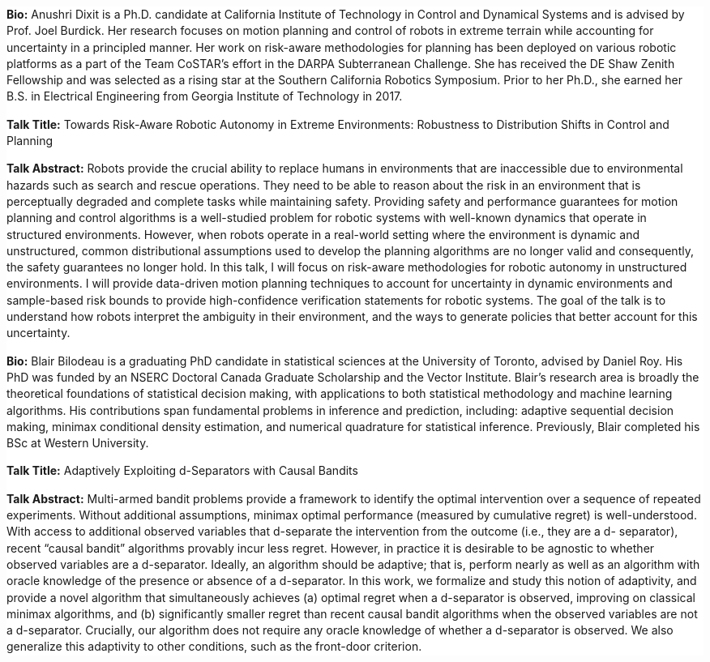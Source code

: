 

**Bio:** Anushri Dixit is a Ph.D. candidate at California Institute of Technology in Control and Dynamical Systems and is advised by Prof. Joel Burdick. Her research focuses on motion planning and control of robots in extreme terrain while accounting for uncertainty in a principled manner. Her work on risk-aware methodologies for planning has been deployed on various robotic platforms as a part of the Team CoSTAR’s effort in the DARPA Subterranean Challenge. She has received the DE Shaw Zenith Fellowship and was selected as a rising star at the Southern California Robotics Symposium. Prior to her Ph.D., she earned her B.S. in Electrical Engineering from Georgia Institute of Technology in 2017.

**Talk Title:** Towards Risk-Aware Robotic Autonomy in Extreme Environments: Robustness to Distribution Shifts in Control and Planning

**Talk Abstract:** Robots provide the crucial ability to replace humans in environments that are inaccessible due to environmental hazards such as search and rescue operations. They need to be able to reason about the risk in an environment that is perceptually degraded and complete tasks while maintaining safety. Providing safety and performance guarantees for motion planning and control algorithms is a well-studied problem for robotic systems with well-known dynamics that operate in structured environments. However, when robots operate in a real-world setting where the environment is dynamic and unstructured, common distributional assumptions used to develop the planning algorithms are no longer valid and consequently, the safety guarantees no longer hold. In this talk, I will focus on risk-aware methodologies for robotic autonomy in unstructured environments. I will provide data-driven motion planning techniques to account for uncertainty in dynamic environments and sample-based risk bounds to provide high-confidence verification statements for robotic systems. The goal of the talk is to understand how robots interpret the ambiguity in their environment, and the ways to generate policies that better account for this uncertainty.



**Bio:** Blair Bilodeau is a graduating PhD candidate in statistical sciences at the University of Toronto, advised by Daniel Roy. His PhD was funded by an NSERC Doctoral Canada Graduate Scholarship and the Vector Institute. Blair’s research area is broadly the theoretical foundations of statistical decision making, with applications to both statistical methodology and machine learning algorithms. His contributions span fundamental problems in inference and prediction, including: adaptive sequential decision making, minimax conditional density estimation, and numerical quadrature for statistical inference. Previously, Blair completed his BSc at Western University.

**Talk Title:** Adaptively Exploiting d-Separators with Causal Bandits

**Talk Abstract:** Multi-armed bandit problems provide a framework to identify the optimal intervention over a sequence of repeated experiments. Without additional assumptions, minimax optimal performance (measured by cumulative regret) is well-understood. With access to additional observed variables that d-separate the intervention from the outcome (i.e., they are a d- separator), recent “causal bandit” algorithms provably incur less regret. However, in practice it is desirable to be agnostic to whether observed variables are a d-separator. Ideally, an algorithm should be adaptive; that is, perform nearly as well as an algorithm with oracle knowledge of the presence or absence of a d-separator. In this work, we formalize and study this notion of adaptivity, and provide a novel algorithm that simultaneously achieves (a) optimal regret when a d-separator is observed, improving on classical minimax algorithms, and (b) significantly smaller regret than recent causal bandit algorithms when the observed variables are not a d-separator. Crucially, our algorithm does not require any oracle knowledge of whether a d-separator is observed. We also generalize this adaptivity to other conditions, such as the front-door criterion.



